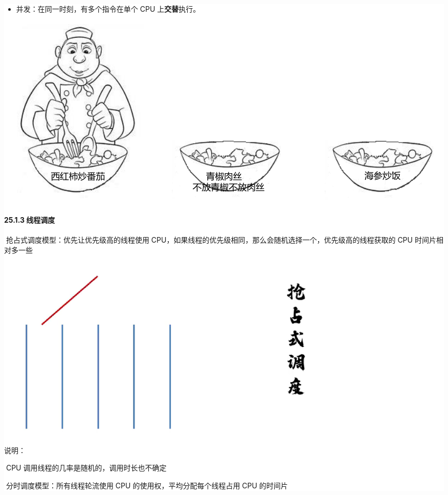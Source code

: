 *   并发：在同一时刻，有多个指令在单个 CPU 上**交替**执行。
    
    ![](<assets/1740015251638.png>)
    

#### 25.1.3 线程调度

​ 抢占式调度模型：优先让优先级高的线程使用 CPU，如果线程的优先级相同，那么会随机选择一个，优先级高的线程获取的 CPU 时间片相对多一些

![](<assets/1740015251825.png>)

说明：

​ CPU 调用线程的几率是随机的，调用时长也不确定

​ 分时调度模型：所有线程轮流使用 CPU 的使用权，平均分配每个线程占用 CPU 的时间片
